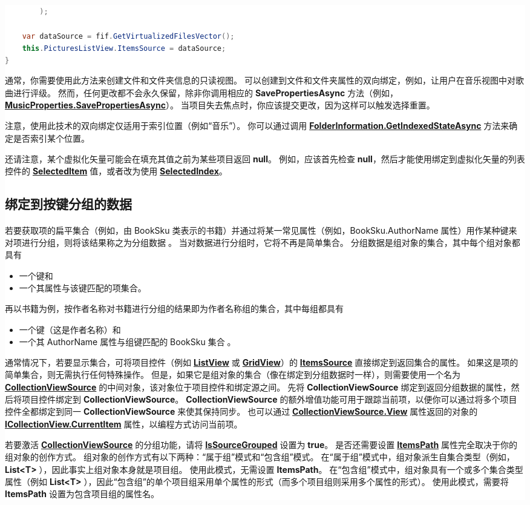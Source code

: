 ```csharp
        );

    var dataSource = fif.GetVirtualizedFilesVector();
    this.PicturesListView.ItemsSource = dataSource;
}
```

通常，你需要使用此方法来创建文件和文件夹信息的只读视图。 可以创建到文件和文件夹属性的双向绑定，例如，让用户在音乐视图中对歌曲进行评级。 然而，任何更改都不会永久保留，除非你调用相应的 **SavePropertiesAsync** 方法（例如，[**MusicProperties.SavePropertiesAsync**](https://docs.microsoft.com/uwp/api/windows.storage.fileproperties.musicproperties.savepropertiesasync)）。 当项目失去焦点时，你应该提交更改，因为这样可以触发选择重置。

注意，使用此技术的双向绑定仅适用于索引位置（例如“音乐”）。 你可以通过调用 [**FolderInformation.GetIndexedStateAsync**](https://docs.microsoft.com/uwp/api/windows.storage.bulkaccess.folderinformation.getindexedstateasync) 方法来确定是否索引某个位置。

还请注意，某个虚拟化矢量可能会在填充其值之前为某些项目返回 **null**。 例如，应该首先检查 **null**，然后才能使用绑定到虚拟化矢量的列表控件的 [**SelectedItem**](https://docs.microsoft.com/uwp/api/windows.ui.xaml.controls.primitives.selector.selecteditem) 值，或者改为使用 [**SelectedIndex**](https://docs.microsoft.com/uwp/api/windows.ui.xaml.controls.primitives.selector.selectedindex)。

## <a name="binding-to-data-grouped-by-a-key"></a>绑定到按键分组的数据

若要获取项的扁平集合（例如，由 BookSku 类表示的书籍）并通过将某一常见属性（例如，BookSku.AuthorName 属性）用作某种键来对项进行分组，则将该结果称之为分组数据   。 当对数据进行分组时，它将不再是简单集合。 分组数据是组对象的集合，其中每个组对象都具有

- 一个键和
- 一个其属性与该键匹配的项集合。

再以书籍为例，按作者名称对书籍进行分组的结果即为作者名称组的集合，其中每组都具有

- 一个键（这是作者名称）和
- 一个其 AuthorName 属性与组键匹配的 BookSku 集合   。

通常情况下，若要显示集合，可将项目控件（例如 [**ListView**](https://docs.microsoft.com/uwp/api/windows.ui.xaml.controls.itemscontrol.itemssource) 或 [**GridView**](https://docs.microsoft.com/uwp/api/Windows.UI.Xaml.Controls.ListView)）的 [**ItemsSource**](https://docs.microsoft.com/uwp/api/Windows.UI.Xaml.Controls.GridView) 直接绑定到返回集合的属性。 如果这是项的简单集合，则无需执行任何特殊操作。 但是，如果它是组对象的集合（像在绑定到分组数据时一样），则需要使用一个名为 [**CollectionViewSource**](https://docs.microsoft.com/uwp/api/Windows.UI.Xaml.Data.CollectionViewSource) 的中间对象，该对象位于项目控件和绑定源之间。 先将 **CollectionViewSource** 绑定到返回分组数据的属性，然后将项目控件绑定到 **CollectionViewSource**。 **CollectionViewSource** 的额外增值功能可用于跟踪当前项，以便你可以通过将多个项目控件全都绑定到同一 **CollectionViewSource** 来使其保持同步。 也可以通过 [**CollectionViewSource.View**](https://docs.microsoft.com/uwp/api/windows.ui.xaml.data.icollectionview.currentitem) 属性返回的对象的 [**ICollectionView.CurrentItem**](https://docs.microsoft.com/uwp/api/windows.ui.xaml.data.collectionviewsource.view) 属性，以编程方式访问当前项。

若要激活 [**CollectionViewSource**](https://docs.microsoft.com/uwp/api/Windows.UI.Xaml.Data.CollectionViewSource) 的分组功能，请将 [**IsSourceGrouped**](https://docs.microsoft.com/uwp/api/windows.ui.xaml.data.collectionviewsource.issourcegrouped) 设置为 **true**。 是否还需要设置 [**ItemsPath**](https://docs.microsoft.com/uwp/api/windows.ui.xaml.data.collectionviewsource.itemspath) 属性完全取决于你的组对象的创作方式。 组对象的创作方式有以下两种：“属于组”模式和“包含组”模式。 在“属于组”模式中，组对象派生自集合类型（例如，**List&lt;T&gt;** ），因此事实上组对象本身就是项目组。 使用此模式，无需设置 **ItemsPath**。 在“包含组”模式中，组对象具有一个或多个集合类型属性（例如 **List&lt;T&gt;** ），因此“包含组”的单个项目组采用单个属性的形式（而多个项目组则采用多个属性的形式）。 使用此模式，需要将 **ItemsPath** 设置为包含项目组的属性名。
